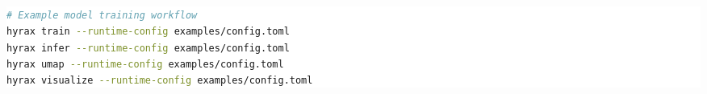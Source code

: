 ```bash
# Example model training workflow
hyrax train --runtime-config examples/config.toml
hyrax infer --runtime-config examples/config.toml
hyrax umap --runtime-config examples/config.toml
hyrax visualize --runtime-config examples/config.toml
```
